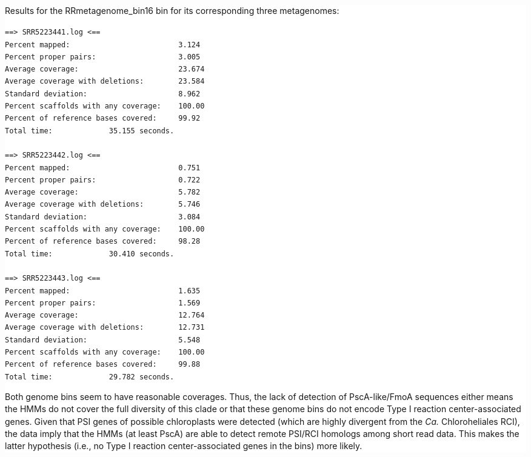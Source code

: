 Results for the RRmetagenome_bin16 bin for its corresponding three metagenomes:
```
==> SRR5223441.log <==
Percent mapped:                         3.124
Percent proper pairs:                   3.005
Average coverage:                       23.674
Average coverage with deletions:        23.584
Standard deviation:                     8.962
Percent scaffolds with any coverage:    100.00
Percent of reference bases covered:     99.92
Total time:             35.155 seconds.

==> SRR5223442.log <==
Percent mapped:                         0.751
Percent proper pairs:                   0.722
Average coverage:                       5.782
Average coverage with deletions:        5.746
Standard deviation:                     3.084
Percent scaffolds with any coverage:    100.00
Percent of reference bases covered:     98.28
Total time:             30.410 seconds.

==> SRR5223443.log <==
Percent mapped:                         1.635
Percent proper pairs:                   1.569
Average coverage:                       12.764
Average coverage with deletions:        12.731
Standard deviation:                     5.548
Percent scaffolds with any coverage:    100.00
Percent of reference bases covered:     99.88
Total time:             29.782 seconds.
```

Both genome bins seem to have reasonable coverages. Thus, the lack of detection of PscA-like/FmoA sequences either means the HMMs do not cover 
the full diversity of this clade or that these genome bins do not encode Type I reaction center-associated genes. Given that PSI genes of 
possible chloroplasts were detected (which are highly divergent from the _Ca._ Chloroheliales RCI), the data imply that the HMMs (at least PscA) 
are able to detect remote PSI/RCI homologs among short read data. This makes the latter hypothesis (i.e., no Type I reaction center-associated genes 
in the bins) more likely.
